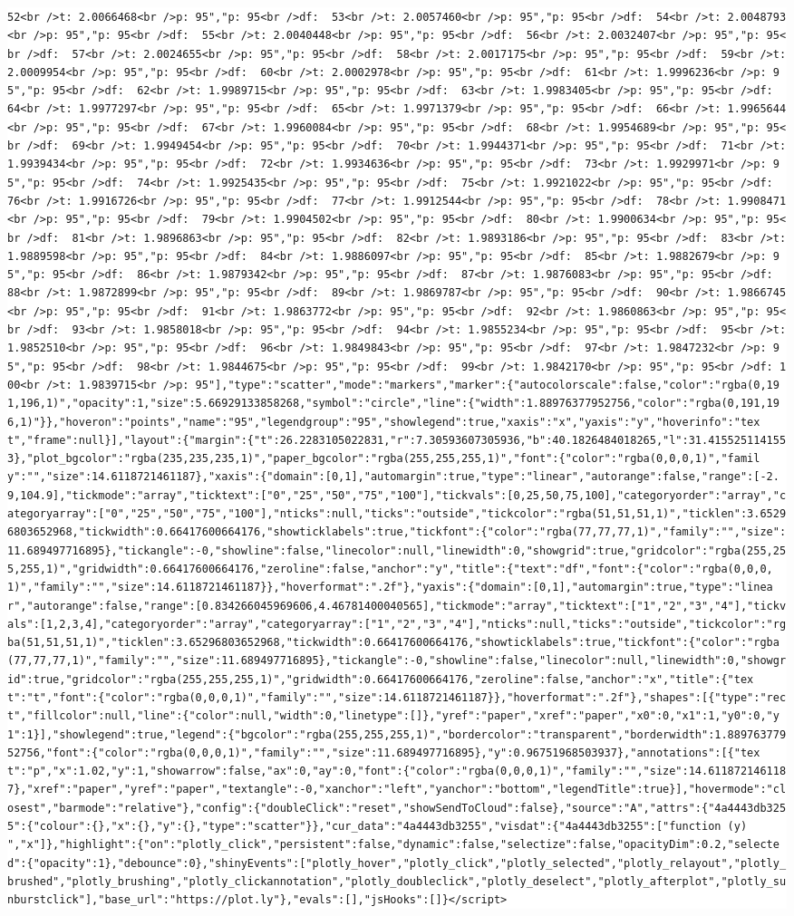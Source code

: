 ```{=html}
52<br />t: 2.0066468<br />p: 95","p: 95<br />df:  53<br />t: 2.0057460<br />p: 95","p: 95<br />df:  54<br />t: 2.0048793<br />p: 95","p: 95<br />df:  55<br />t: 2.0040448<br />p: 95","p: 95<br />df:  56<br />t: 2.0032407<br />p: 95","p: 95<br />df:  57<br />t: 2.0024655<br />p: 95","p: 95<br />df:  58<br />t: 2.0017175<br />p: 95","p: 95<br />df:  59<br />t: 2.0009954<br />p: 95","p: 95<br />df:  60<br />t: 2.0002978<br />p: 95","p: 95<br />df:  61<br />t: 1.9996236<br />p: 95","p: 95<br />df:  62<br />t: 1.9989715<br />p: 95","p: 95<br />df:  63<br />t: 1.9983405<br />p: 95","p: 95<br />df:  64<br />t: 1.9977297<br />p: 95","p: 95<br />df:  65<br />t: 1.9971379<br />p: 95","p: 95<br />df:  66<br />t: 1.9965644<br />p: 95","p: 95<br />df:  67<br />t: 1.9960084<br />p: 95","p: 95<br />df:  68<br />t: 1.9954689<br />p: 95","p: 95<br />df:  69<br />t: 1.9949454<br />p: 95","p: 95<br />df:  70<br />t: 1.9944371<br />p: 95","p: 95<br />df:  71<br />t: 1.9939434<br />p: 95","p: 95<br />df:  72<br />t: 1.9934636<br />p: 95","p: 95<br />df:  73<br />t: 1.9929971<br />p: 95","p: 95<br />df:  74<br />t: 1.9925435<br />p: 95","p: 95<br />df:  75<br />t: 1.9921022<br />p: 95","p: 95<br />df:  76<br />t: 1.9916726<br />p: 95","p: 95<br />df:  77<br />t: 1.9912544<br />p: 95","p: 95<br />df:  78<br />t: 1.9908471<br />p: 95","p: 95<br />df:  79<br />t: 1.9904502<br />p: 95","p: 95<br />df:  80<br />t: 1.9900634<br />p: 95","p: 95<br />df:  81<br />t: 1.9896863<br />p: 95","p: 95<br />df:  82<br />t: 1.9893186<br />p: 95","p: 95<br />df:  83<br />t: 1.9889598<br />p: 95","p: 95<br />df:  84<br />t: 1.9886097<br />p: 95","p: 95<br />df:  85<br />t: 1.9882679<br />p: 95","p: 95<br />df:  86<br />t: 1.9879342<br />p: 95","p: 95<br />df:  87<br />t: 1.9876083<br />p: 95","p: 95<br />df:  88<br />t: 1.9872899<br />p: 95","p: 95<br />df:  89<br />t: 1.9869787<br />p: 95","p: 95<br />df:  90<br />t: 1.9866745<br />p: 95","p: 95<br />df:  91<br />t: 1.9863772<br />p: 95","p: 95<br />df:  92<br />t: 1.9860863<br />p: 95","p: 95<br />df:  93<br />t: 1.9858018<br />p: 95","p: 95<br />df:  94<br />t: 1.9855234<br />p: 95","p: 95<br />df:  95<br />t: 1.9852510<br />p: 95","p: 95<br />df:  96<br />t: 1.9849843<br />p: 95","p: 95<br />df:  97<br />t: 1.9847232<br />p: 95","p: 95<br />df:  98<br />t: 1.9844675<br />p: 95","p: 95<br />df:  99<br />t: 1.9842170<br />p: 95","p: 95<br />df: 100<br />t: 1.9839715<br />p: 95"],"type":"scatter","mode":"markers","marker":{"autocolorscale":false,"color":"rgba(0,191,196,1)","opacity":1,"size":5.66929133858268,"symbol":"circle","line":{"width":1.88976377952756,"color":"rgba(0,191,196,1)"}},"hoveron":"points","name":"95","legendgroup":"95","showlegend":true,"xaxis":"x","yaxis":"y","hoverinfo":"text","frame":null}],"layout":{"margin":{"t":26.2283105022831,"r":7.30593607305936,"b":40.1826484018265,"l":31.4155251141553},"plot_bgcolor":"rgba(235,235,235,1)","paper_bgcolor":"rgba(255,255,255,1)","font":{"color":"rgba(0,0,0,1)","family":"","size":14.6118721461187},"xaxis":{"domain":[0,1],"automargin":true,"type":"linear","autorange":false,"range":[-2.9,104.9],"tickmode":"array","ticktext":["0","25","50","75","100"],"tickvals":[0,25,50,75,100],"categoryorder":"array","categoryarray":["0","25","50","75","100"],"nticks":null,"ticks":"outside","tickcolor":"rgba(51,51,51,1)","ticklen":3.65296803652968,"tickwidth":0.66417600664176,"showticklabels":true,"tickfont":{"color":"rgba(77,77,77,1)","family":"","size":11.689497716895},"tickangle":-0,"showline":false,"linecolor":null,"linewidth":0,"showgrid":true,"gridcolor":"rgba(255,255,255,1)","gridwidth":0.66417600664176,"zeroline":false,"anchor":"y","title":{"text":"df","font":{"color":"rgba(0,0,0,1)","family":"","size":14.6118721461187}},"hoverformat":".2f"},"yaxis":{"domain":[0,1],"automargin":true,"type":"linear","autorange":false,"range":[0.834266045969606,4.46781400040565],"tickmode":"array","ticktext":["1","2","3","4"],"tickvals":[1,2,3,4],"categoryorder":"array","categoryarray":["1","2","3","4"],"nticks":null,"ticks":"outside","tickcolor":"rgba(51,51,51,1)","ticklen":3.65296803652968,"tickwidth":0.66417600664176,"showticklabels":true,"tickfont":{"color":"rgba(77,77,77,1)","family":"","size":11.689497716895},"tickangle":-0,"showline":false,"linecolor":null,"linewidth":0,"showgrid":true,"gridcolor":"rgba(255,255,255,1)","gridwidth":0.66417600664176,"zeroline":false,"anchor":"x","title":{"text":"t","font":{"color":"rgba(0,0,0,1)","family":"","size":14.6118721461187}},"hoverformat":".2f"},"shapes":[{"type":"rect","fillcolor":null,"line":{"color":null,"width":0,"linetype":[]},"yref":"paper","xref":"paper","x0":0,"x1":1,"y0":0,"y1":1}],"showlegend":true,"legend":{"bgcolor":"rgba(255,255,255,1)","bordercolor":"transparent","borderwidth":1.88976377952756,"font":{"color":"rgba(0,0,0,1)","family":"","size":11.689497716895},"y":0.96751968503937},"annotations":[{"text":"p","x":1.02,"y":1,"showarrow":false,"ax":0,"ay":0,"font":{"color":"rgba(0,0,0,1)","family":"","size":14.6118721461187},"xref":"paper","yref":"paper","textangle":-0,"xanchor":"left","yanchor":"bottom","legendTitle":true}],"hovermode":"closest","barmode":"relative"},"config":{"doubleClick":"reset","showSendToCloud":false},"source":"A","attrs":{"4a4443db3255":{"colour":{},"x":{},"y":{},"type":"scatter"}},"cur_data":"4a4443db3255","visdat":{"4a4443db3255":["function (y) ","x"]},"highlight":{"on":"plotly_click","persistent":false,"dynamic":false,"selectize":false,"opacityDim":0.2,"selected":{"opacity":1},"debounce":0},"shinyEvents":["plotly_hover","plotly_click","plotly_selected","plotly_relayout","plotly_brushed","plotly_brushing","plotly_clickannotation","plotly_doubleclick","plotly_deselect","plotly_afterplot","plotly_sunburstclick"],"base_url":"https://plot.ly"},"evals":[],"jsHooks":[]}</script>
```
